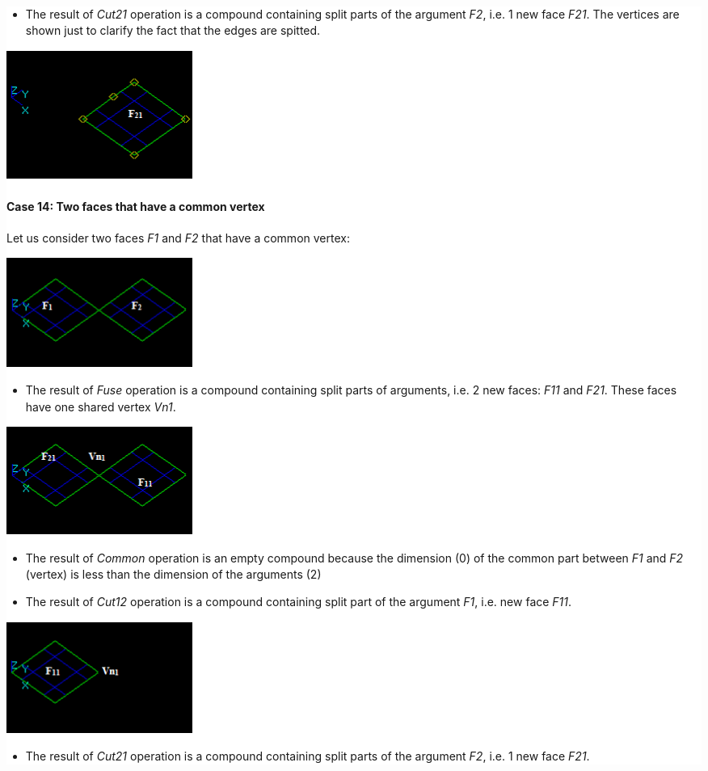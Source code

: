 * The result of *Cut21* operation is a compound containing split parts of the argument  *F2*, i.e. 1 new face *F21*.  The vertices are shown just to clarify the fact that the edges are spitted.

<img src="images/boolean_image039.png" alt="" width="230">

<h4><a id="specification__boolean_9_4_14">Case 14: Two faces that have a common vertex</a></h4>

Let us consider two faces *F1* and *F2* that have a common vertex:

<img src="images/boolean_image040.png" alt="" width="230">

* The result of *Fuse* operation is a compound containing split parts of arguments, i.e. 2 new faces: *F11* and *F21*. These faces have one shared vertex *Vn1*.
	
<img src="images/boolean_image041.png" alt="" width="230">

* The result of *Common* operation is an empty compound because the dimension (0) of the common part between *F1* and *F2* (vertex) is less than the dimension of the arguments (2)

* The result of *Cut12* operation is a compound containing split part of the argument *F1*, i.e. new face *F11*.  
	
<img src="images/boolean_image042.png" alt="" width="230">
	
* The result of *Cut21* operation is a compound containing split parts of the argument  *F2*, i.e. 1 new face *F21*. 
